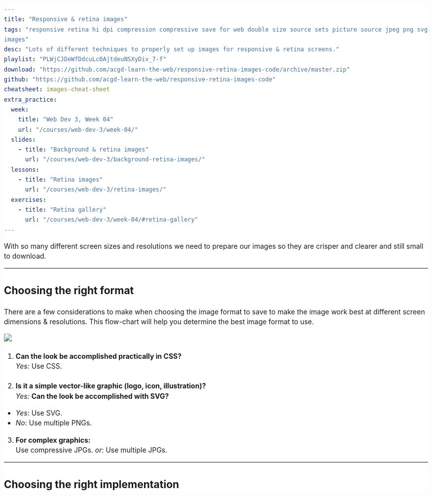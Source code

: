 ```yaml
---
title: "Responsive & retina images"
tags: "responsive retina hi dpi compression compressive save for web double size source sets picture source jpeg png svg images"
desc: "Lots of different techniques to properly set up images for responsive & retina screens."
playlist: "PLWjCJDeWfDdcuLc0AjtdeuNSXyDiv_7-f"
download: "https://github.com/acgd-learn-the-web/responsive-retina-images-code/archive/master.zip"
github: "https://github.com/acgd-learn-the-web/responsive-retina-images-code"
cheatsheet: images-cheat-sheet
extra_practice:
  week:
    title: "Web Dev 3, Week 04"
    url: "/courses/web-dev-3/week-04/"
  slides:
    - title: "Background & retina images"
      url: "/courses/web-dev-3/background-retina-images/"
  lessons:
    - title: "Retina images"
      url: "/courses/web-dev-3/retina-images/"
  exercises:
    - title: "Retina gallery"
      url: "/courses/web-dev-3/week-04/#retina-gallery"
---
```


With so many different screen sizes and resolutions we need to prepare our images so they are crisper and clearer and still small to download.

---

## Choosing the right format

There are a few considerations to make when choosing the image format to save to make the image work best at different screen dimensions & resolutions. This flow-chart will help you determine the best image format to use.

![](format-flow-chart.png)

1. **Can the look be accomplished practically in CSS?**
  <br>*Yes:* Use CSS.
  <br><br>
2. **Is it a simple vector-like graphic (logo, icon, illustration)?**
  <br>*Yes:* **Can the look be accomplished with SVG?**
  - *Yes*: Use SVG.
  - *No*: Use multiple PNGs.
3. **For complex graphics:**
  <br>Use compressive JPGs. *or:* Use multiple JPGs.

---

## Choosing the right implementation
